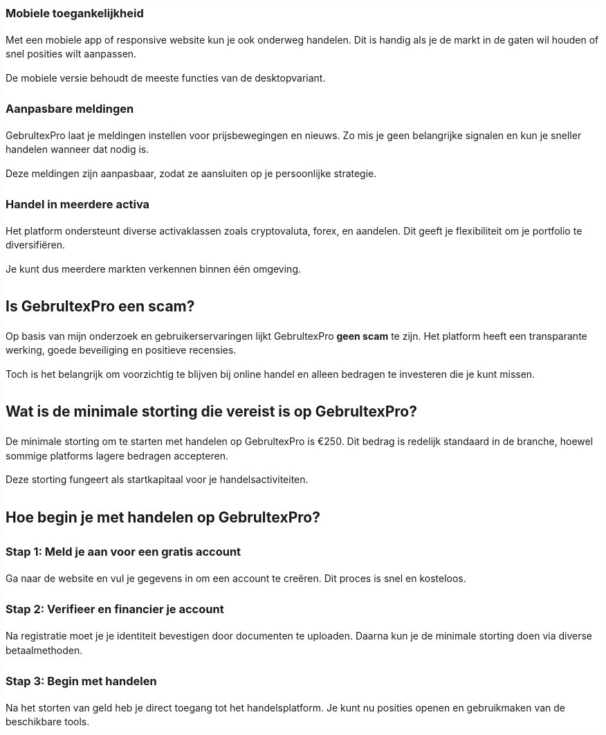 ### Mobiele toegankelijkheid

Met een mobiele app of responsive website kun je ook onderweg handelen. Dit is handig als je de markt in de gaten wil houden of snel posities wilt aanpassen.

De mobiele versie behoudt de meeste functies van de desktopvariant.

### Aanpasbare meldingen

GebrultexPro laat je meldingen instellen voor prijsbewegingen en nieuws. Zo mis je geen belangrijke signalen en kun je sneller handelen wanneer dat nodig is.

Deze meldingen zijn aanpasbaar, zodat ze aansluiten op je persoonlijke strategie.

### Handel in meerdere activa

Het platform ondersteunt diverse activaklassen zoals cryptovaluta, forex, en aandelen. Dit geeft je flexibiliteit om je portfolio te diversifiëren.

Je kunt dus meerdere markten verkennen binnen één omgeving.

## Is GebrultexPro een scam?

Op basis van mijn onderzoek en gebruikerservaringen lijkt GebrultexPro **geen scam** te zijn. Het platform heeft een transparante werking, goede beveiliging en positieve recensies.

Toch is het belangrijk om voorzichtig te blijven bij online handel en alleen bedragen te investeren die je kunt missen.

## Wat is de minimale storting die vereist is op GebrultexPro?

De minimale storting om te starten met handelen op GebrultexPro is €250. Dit bedrag is redelijk standaard in de branche, hoewel sommige platforms lagere bedragen accepteren.

Deze storting fungeert als startkapitaal voor je handelsactiviteiten.

## Hoe begin je met handelen op GebrultexPro?

### Stap 1: Meld je aan voor een gratis account

Ga naar de website en vul je gegevens in om een account te creëren. Dit proces is snel en kosteloos.

### Stap 2: Verifieer en financier je account

Na registratie moet je je identiteit bevestigen door documenten te uploaden. Daarna kun je de minimale storting doen via diverse betaalmethoden.

### Stap 3: Begin met handelen

Na het storten van geld heb je direct toegang tot het handelsplatform. Je kunt nu posities openen en gebruikmaken van de beschikbare tools.
